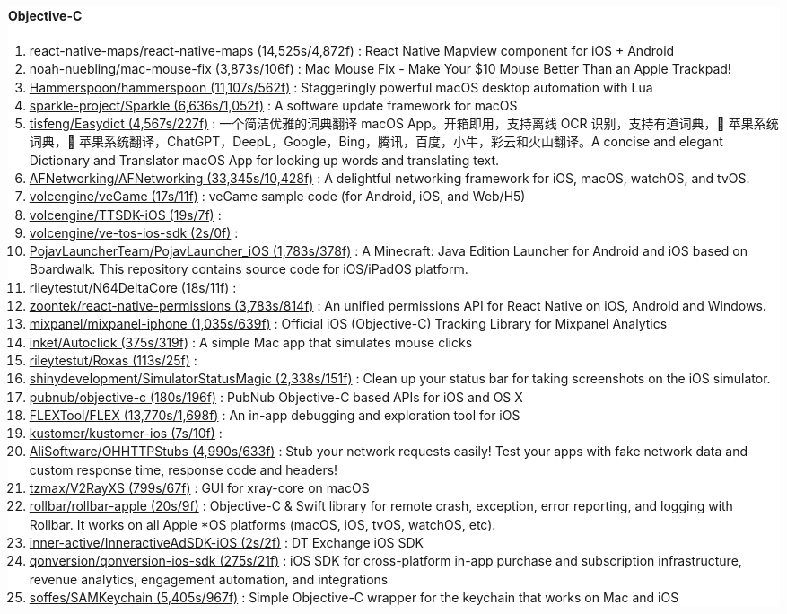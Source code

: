 #### Objective-C
1. [react-native-maps/react-native-maps (14,525s/4,872f)](https://github.com/react-native-maps/react-native-maps) : React Native Mapview component for iOS + Android
2. [noah-nuebling/mac-mouse-fix (3,873s/106f)](https://github.com/noah-nuebling/mac-mouse-fix) : Mac Mouse Fix - Make Your $10 Mouse Better Than an Apple Trackpad!
3. [Hammerspoon/hammerspoon (11,107s/562f)](https://github.com/Hammerspoon/hammerspoon) : Staggeringly powerful macOS desktop automation with Lua
4. [sparkle-project/Sparkle (6,636s/1,052f)](https://github.com/sparkle-project/Sparkle) : A software update framework for macOS
5. [tisfeng/Easydict (4,567s/227f)](https://github.com/tisfeng/Easydict) : 一个简洁优雅的词典翻译 macOS App。开箱即用，支持离线 OCR 识别，支持有道词典，🍎 苹果系统词典，🍎 苹果系统翻译，ChatGPT，DeepL，Google，Bing，腾讯，百度，小牛，彩云和火山翻译。A concise and elegant Dictionary and Translator macOS App for looking up words and translating text.
6. [AFNetworking/AFNetworking (33,345s/10,428f)](https://github.com/AFNetworking/AFNetworking) : A delightful networking framework for iOS, macOS, watchOS, and tvOS.
7. [volcengine/veGame (17s/11f)](https://github.com/volcengine/veGame) : veGame sample code (for Android, iOS, and Web/H5)
8. [volcengine/TTSDK-iOS (19s/7f)](https://github.com/volcengine/TTSDK-iOS) : 
9. [volcengine/ve-tos-ios-sdk (2s/0f)](https://github.com/volcengine/ve-tos-ios-sdk) : 
10. [PojavLauncherTeam/PojavLauncher_iOS (1,783s/378f)](https://github.com/PojavLauncherTeam/PojavLauncher_iOS) : A Minecraft: Java Edition Launcher for Android and iOS based on Boardwalk. This repository contains source code for iOS/iPadOS platform.
11. [rileytestut/N64DeltaCore (18s/11f)](https://github.com/rileytestut/N64DeltaCore) : 
12. [zoontek/react-native-permissions (3,783s/814f)](https://github.com/zoontek/react-native-permissions) : An unified permissions API for React Native on iOS, Android and Windows.
13. [mixpanel/mixpanel-iphone (1,035s/639f)](https://github.com/mixpanel/mixpanel-iphone) : Official iOS (Objective-C) Tracking Library for Mixpanel Analytics
14. [inket/Autoclick (375s/319f)](https://github.com/inket/Autoclick) : A simple Mac app that simulates mouse clicks
15. [rileytestut/Roxas (113s/25f)](https://github.com/rileytestut/Roxas) : 
16. [shinydevelopment/SimulatorStatusMagic (2,338s/151f)](https://github.com/shinydevelopment/SimulatorStatusMagic) : Clean up your status bar for taking screenshots on the iOS simulator.
17. [pubnub/objective-c (180s/196f)](https://github.com/pubnub/objective-c) : PubNub Objective-C based APIs for iOS and OS X
18. [FLEXTool/FLEX (13,770s/1,698f)](https://github.com/FLEXTool/FLEX) : An in-app debugging and exploration tool for iOS
19. [kustomer/kustomer-ios (7s/10f)](https://github.com/kustomer/kustomer-ios) : 
20. [AliSoftware/OHHTTPStubs (4,990s/633f)](https://github.com/AliSoftware/OHHTTPStubs) : Stub your network requests easily! Test your apps with fake network data and custom response time, response code and headers!
21. [tzmax/V2RayXS (799s/67f)](https://github.com/tzmax/V2RayXS) : GUI for xray-core on macOS
22. [rollbar/rollbar-apple (20s/9f)](https://github.com/rollbar/rollbar-apple) : Objective-C & Swift library for remote crash, exception, error reporting, and logging with Rollbar. It works on all Apple *OS platforms (macOS, iOS, tvOS, watchOS, etc).
23. [inner-active/InneractiveAdSDK-iOS (2s/2f)](https://github.com/inner-active/InneractiveAdSDK-iOS) : DT Exchange iOS SDK
24. [qonversion/qonversion-ios-sdk (275s/21f)](https://github.com/qonversion/qonversion-ios-sdk) : iOS SDK for cross-platform in-app purchase and subscription infrastructure, revenue analytics, engagement automation, and integrations
25. [soffes/SAMKeychain (5,405s/967f)](https://github.com/soffes/SAMKeychain) : Simple Objective-C wrapper for the keychain that works on Mac and iOS

